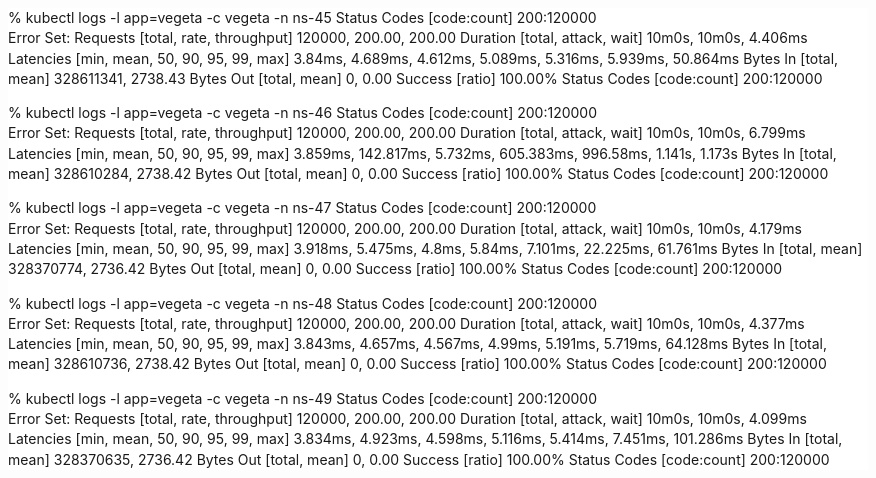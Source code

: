 % kubectl logs -l app=vegeta -c vegeta -n ns-45
Status Codes  [code:count]                      200:120000  
Error Set:
Requests      [total, rate, throughput]         120000, 200.00, 200.00
Duration      [total, attack, wait]             10m0s, 10m0s, 4.406ms
Latencies     [min, mean, 50, 90, 95, 99, max]  3.84ms, 4.689ms, 4.612ms, 5.089ms, 5.316ms, 5.939ms, 50.864ms
Bytes In      [total, mean]                     328611341, 2738.43
Bytes Out     [total, mean]                     0, 0.00
Success       [ratio]                           100.00%
Status Codes  [code:count]                      200:120000  

% kubectl logs -l app=vegeta -c vegeta -n ns-46
Status Codes  [code:count]                      200:120000  
Error Set:
Requests      [total, rate, throughput]         120000, 200.00, 200.00
Duration      [total, attack, wait]             10m0s, 10m0s, 6.799ms
Latencies     [min, mean, 50, 90, 95, 99, max]  3.859ms, 142.817ms, 5.732ms, 605.383ms, 996.58ms, 1.141s, 1.173s
Bytes In      [total, mean]                     328610284, 2738.42
Bytes Out     [total, mean]                     0, 0.00
Success       [ratio]                           100.00%
Status Codes  [code:count]                      200:120000  

% kubectl logs -l app=vegeta -c vegeta -n ns-47
Status Codes  [code:count]                      200:120000  
Error Set:
Requests      [total, rate, throughput]         120000, 200.00, 200.00
Duration      [total, attack, wait]             10m0s, 10m0s, 4.179ms
Latencies     [min, mean, 50, 90, 95, 99, max]  3.918ms, 5.475ms, 4.8ms, 5.84ms, 7.101ms, 22.225ms, 61.761ms
Bytes In      [total, mean]                     328370774, 2736.42
Bytes Out     [total, mean]                     0, 0.00
Success       [ratio]                           100.00%
Status Codes  [code:count]                      200:120000

% kubectl logs -l app=vegeta -c vegeta -n ns-48
Status Codes  [code:count]                      200:120000  
Error Set:
Requests      [total, rate, throughput]         120000, 200.00, 200.00
Duration      [total, attack, wait]             10m0s, 10m0s, 4.377ms
Latencies     [min, mean, 50, 90, 95, 99, max]  3.843ms, 4.657ms, 4.567ms, 4.99ms, 5.191ms, 5.719ms, 64.128ms
Bytes In      [total, mean]                     328610736, 2738.42
Bytes Out     [total, mean]                     0, 0.00
Success       [ratio]                           100.00%
Status Codes  [code:count]                      200:120000

% kubectl logs -l app=vegeta -c vegeta -n ns-49
Status Codes  [code:count]                      200:120000  
Error Set:
Requests      [total, rate, throughput]         120000, 200.00, 200.00
Duration      [total, attack, wait]             10m0s, 10m0s, 4.099ms
Latencies     [min, mean, 50, 90, 95, 99, max]  3.834ms, 4.923ms, 4.598ms, 5.116ms, 5.414ms, 7.451ms, 101.286ms
Bytes In      [total, mean]                     328370635, 2736.42
Bytes Out     [total, mean]                     0, 0.00
Success       [ratio]                           100.00%
Status Codes  [code:count]                      200:120000 
